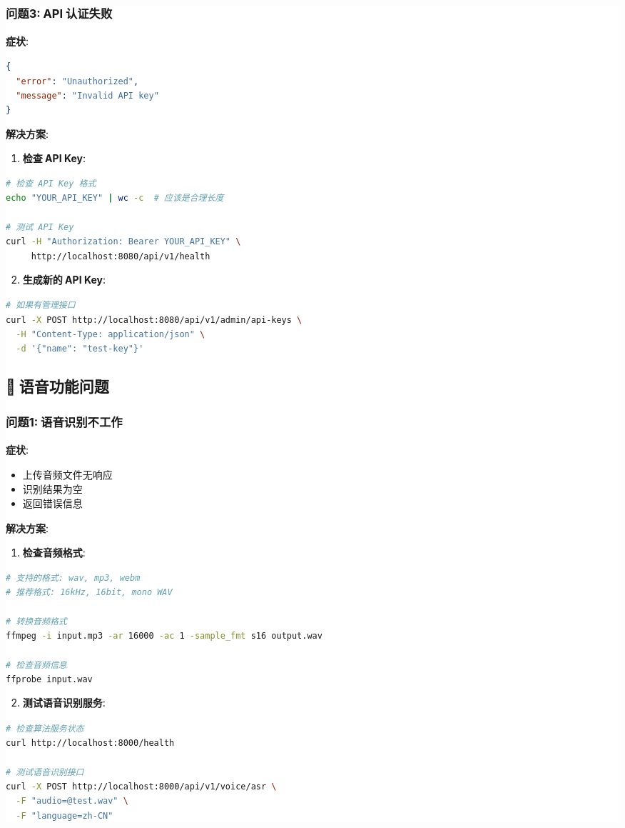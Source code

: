 
### 问题3: API 认证失败

**症状**:
```json
{
  "error": "Unauthorized",
  "message": "Invalid API key"
}
```

**解决方案**:

1. **检查 API Key**:
```bash
# 检查 API Key 格式
echo "YOUR_API_KEY" | wc -c  # 应该是合理长度

# 测试 API Key
curl -H "Authorization: Bearer YOUR_API_KEY" \
     http://localhost:8080/api/v1/health
```

2. **生成新的 API Key**:
```bash
# 如果有管理接口
curl -X POST http://localhost:8080/api/v1/admin/api-keys \
  -H "Content-Type: application/json" \
  -d '{"name": "test-key"}'
```

## 🎤 语音功能问题

### 问题1: 语音识别不工作

**症状**:
- 上传音频文件无响应
- 识别结果为空
- 返回错误信息

**解决方案**:

1. **检查音频格式**:
```bash
# 支持的格式: wav, mp3, webm
# 推荐格式: 16kHz, 16bit, mono WAV

# 转换音频格式
ffmpeg -i input.mp3 -ar 16000 -ac 1 -sample_fmt s16 output.wav

# 检查音频信息
ffprobe input.wav
```

2. **测试语音识别服务**:
```bash
# 检查算法服务状态
curl http://localhost:8000/health

# 测试语音识别接口
curl -X POST http://localhost:8000/api/v1/voice/asr \
  -F "audio=@test.wav" \
  -F "language=zh-CN"
```
